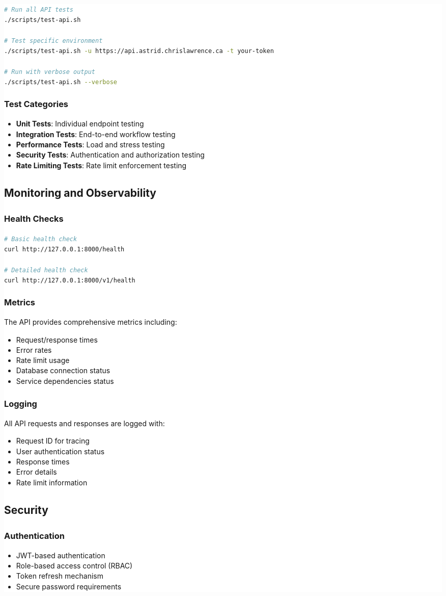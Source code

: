 ```bash
# Run all API tests
./scripts/test-api.sh

# Test specific environment
./scripts/test-api.sh -u https://api.astrid.chrislawrence.ca -t your-token

# Run with verbose output
./scripts/test-api.sh --verbose
```

### Test Categories

- **Unit Tests**: Individual endpoint testing
- **Integration Tests**: End-to-end workflow testing
- **Performance Tests**: Load and stress testing
- **Security Tests**: Authentication and authorization testing
- **Rate Limiting Tests**: Rate limit enforcement testing

## Monitoring and Observability

### Health Checks

```bash
# Basic health check
curl http://127.0.0.1:8000/health

# Detailed health check
curl http://127.0.0.1:8000/v1/health
```

### Metrics

The API provides comprehensive metrics including:
- Request/response times
- Error rates
- Rate limit usage
- Database connection status
- Service dependencies status

### Logging

All API requests and responses are logged with:
- Request ID for tracing
- User authentication status
- Response times
- Error details
- Rate limit information

## Security

### Authentication
- JWT-based authentication
- Role-based access control (RBAC)
- Token refresh mechanism
- Secure password requirements
